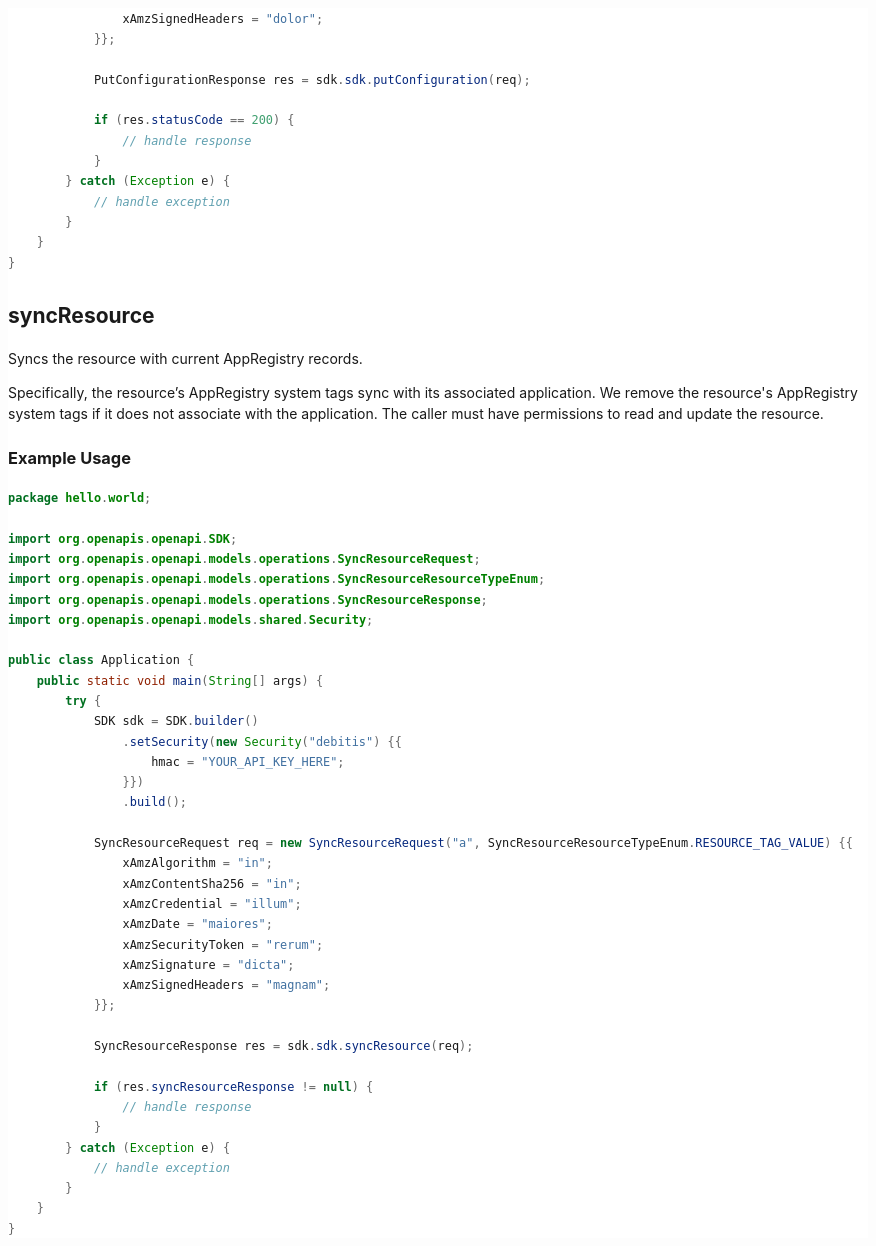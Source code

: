 ```java
                xAmzSignedHeaders = "dolor";
            }};            

            PutConfigurationResponse res = sdk.sdk.putConfiguration(req);

            if (res.statusCode == 200) {
                // handle response
            }
        } catch (Exception e) {
            // handle exception
        }
    }
}
```

## syncResource

<p>Syncs the resource with current AppRegistry records.</p> <p>Specifically, the resource’s AppRegistry system tags sync with its associated application. We remove the resource's AppRegistry system tags if it does not associate with the application. The caller must have permissions to read and update the resource.</p>

### Example Usage

```java
package hello.world;

import org.openapis.openapi.SDK;
import org.openapis.openapi.models.operations.SyncResourceRequest;
import org.openapis.openapi.models.operations.SyncResourceResourceTypeEnum;
import org.openapis.openapi.models.operations.SyncResourceResponse;
import org.openapis.openapi.models.shared.Security;

public class Application {
    public static void main(String[] args) {
        try {
            SDK sdk = SDK.builder()
                .setSecurity(new Security("debitis") {{
                    hmac = "YOUR_API_KEY_HERE";
                }})
                .build();

            SyncResourceRequest req = new SyncResourceRequest("a", SyncResourceResourceTypeEnum.RESOURCE_TAG_VALUE) {{
                xAmzAlgorithm = "in";
                xAmzContentSha256 = "in";
                xAmzCredential = "illum";
                xAmzDate = "maiores";
                xAmzSecurityToken = "rerum";
                xAmzSignature = "dicta";
                xAmzSignedHeaders = "magnam";
            }};            

            SyncResourceResponse res = sdk.sdk.syncResource(req);

            if (res.syncResourceResponse != null) {
                // handle response
            }
        } catch (Exception e) {
            // handle exception
        }
    }
}
```